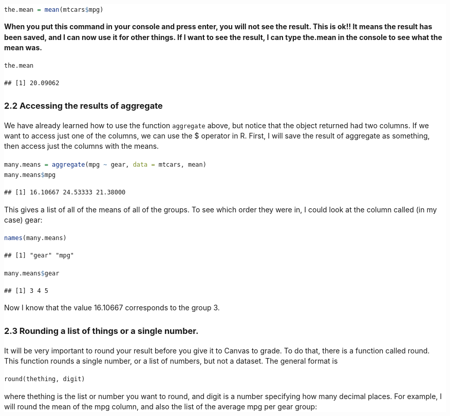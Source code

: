 
```r
the.mean = mean(mtcars$mpg)
```
**When you put this command in your console and press enter, you will not see the result.   This is ok!! It means the result has been saved, and I can now use it for other things.  If I want to see the result, I can type the.mean in the console to see what the mean was.**


```r
the.mean
```

```
## [1] 20.09062
```

### 2.2 Accessing the results of aggregate
We have already learned how to use the function `aggregate` above, but notice that the object returned had two columns.  If we want to access just one of the columns, we can use the $ operator in R.  First, I will save the result of aggregate as something, then access just the columns with the means.


```r
many.means = aggregate(mpg ~ gear, data = mtcars, mean)
many.means$mpg
```

```
## [1] 16.10667 24.53333 21.38000
```
This gives a list of all of the means of all of the groups.  To see which order they were in, I could look at the column called (in my case) gear:

```r
names(many.means)
```

```
## [1] "gear" "mpg"
```

```r
many.means$gear
```

```
## [1] 3 4 5
```
Now I know that the value 16.10667 corresponds to the group 3. 

### 2.3 Rounding a list of things or a single number.  
It will be very important to round your result before you give it to Canvas to grade.  To do that, there is a function called round.  This function rounds a single number, or a list of numbers, but not a dataset.  The general format is

`round(thething, digit)`

where thething is the list or number you want to round, and digit is a number specifying how many decimal places.  For example, I will round the mean of the mpg column, and also the list of the average mpg per gear group:

